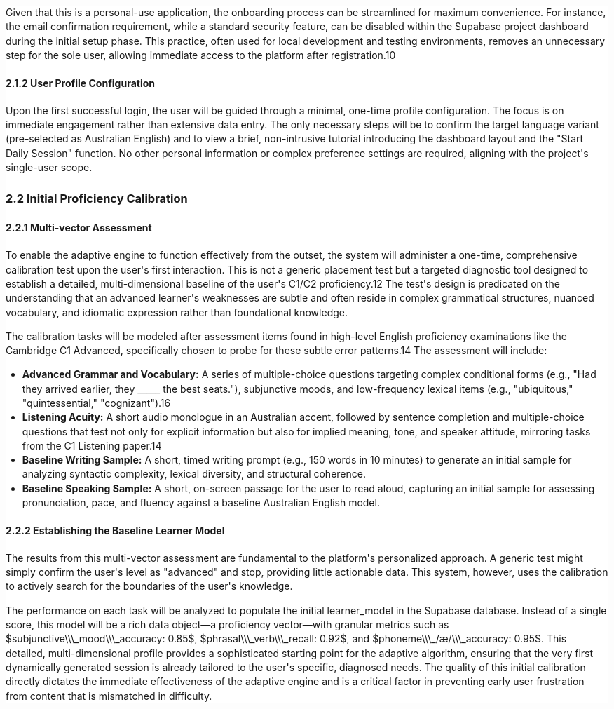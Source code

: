 Given that this is a personal-use application, the onboarding process can be streamlined for maximum convenience. For instance, the email confirmation requirement, while a standard security feature, can be disabled within the Supabase project dashboard during the initial setup phase. This practice, often used for local development and testing environments, removes an unnecessary step for the sole user, allowing immediate access to the platform after registration.10

#### **2.1.2 User Profile Configuration**

Upon the first successful login, the user will be guided through a minimal, one-time profile configuration. The focus is on immediate engagement rather than extensive data entry. The only necessary steps will be to confirm the target language variant (pre-selected as Australian English) and to view a brief, non-intrusive tutorial introducing the dashboard layout and the "Start Daily Session" function. No other personal information or complex preference settings are required, aligning with the project's single-user scope.

### **2.2 Initial Proficiency Calibration**

#### **2.2.1 Multi-vector Assessment**

To enable the adaptive engine to function effectively from the outset, the system will administer a one-time, comprehensive calibration test upon the user's first interaction. This is not a generic placement test but a targeted diagnostic tool designed to establish a detailed, multi-dimensional baseline of the user's C1/C2 proficiency.12 The test's design is predicated on the understanding that an advanced learner's weaknesses are subtle and often reside in complex grammatical structures, nuanced vocabulary, and idiomatic expression rather than foundational knowledge.

The calibration tasks will be modeled after assessment items found in high-level English proficiency examinations like the Cambridge C1 Advanced, specifically chosen to probe for these subtle error patterns.14 The assessment will include:

* **Advanced Grammar and Vocabulary:** A series of multiple-choice questions targeting complex conditional forms (e.g., "Had they arrived earlier, they \_\_\_\_\_ the best seats."), subjunctive moods, and low-frequency lexical items (e.g., "ubiquitous," "quintessential," "cognizant").16  
* **Listening Acuity:** A short audio monologue in an Australian accent, followed by sentence completion and multiple-choice questions that test not only for explicit information but also for implied meaning, tone, and speaker attitude, mirroring tasks from the C1 Listening paper.14  
* **Baseline Writing Sample:** A short, timed writing prompt (e.g., 150 words in 10 minutes) to generate an initial sample for analyzing syntactic complexity, lexical diversity, and structural coherence.  
* **Baseline Speaking Sample:** A short, on-screen passage for the user to read aloud, capturing an initial sample for assessing pronunciation, pace, and fluency against a baseline Australian English model.

#### **2.2.2 Establishing the Baseline Learner Model**

The results from this multi-vector assessment are fundamental to the platform's personalized approach. A generic test might simply confirm the user's level as "advanced" and stop, providing little actionable data. This system, however, uses the calibration to actively search for the boundaries of the user's knowledge.

The performance on each task will be analyzed to populate the initial learner\_model in the Supabase database. Instead of a single score, this model will be a rich data object—a proficiency vector—with granular metrics such as $subjunctive\\\_mood\\\_accuracy: 0.85$, $phrasal\\\_verb\\\_recall: 0.92$, and $phoneme\\\_/æ/\\\_accuracy: 0.95$. This detailed, multi-dimensional profile provides a sophisticated starting point for the adaptive algorithm, ensuring that the very first dynamically generated session is already tailored to the user's specific, diagnosed needs. The quality of this initial calibration directly dictates the immediate effectiveness of the adaptive engine and is a critical factor in preventing early user frustration from content that is mismatched in difficulty.
